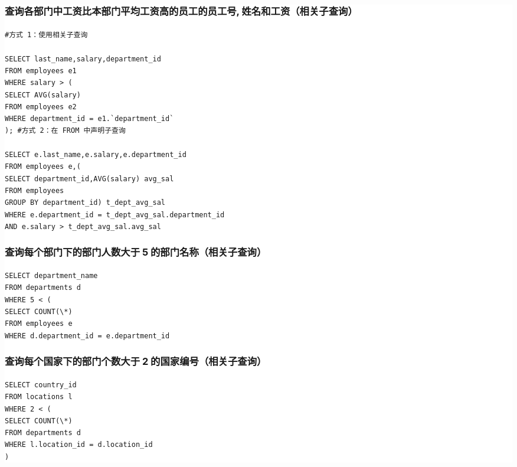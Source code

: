 ### 查询各部门中工资比本部门平均工资高的员工的员工号, 姓名和工资（相关子查询）

```
#方式 1：使用相关子查询

SELECT last_name,salary,department_id
FROM employees e1
WHERE salary > (
SELECT AVG(salary)
FROM employees e2
WHERE department_id = e1.`department_id`
); #方式 2：在 FROM 中声明子查询

SELECT e.last_name,e.salary,e.department_id
FROM employees e,(
SELECT department_id,AVG(salary) avg_sal
FROM employees
GROUP BY department_id) t_dept_avg_sal
WHERE e.department_id = t_dept_avg_sal.department_id
AND e.salary > t_dept_avg_sal.avg_sal
```

### 查询每个部门下的部门人数大于 5 的部门名称（相关子查询）

```
SELECT department_name
FROM departments d
WHERE 5 < (
SELECT COUNT(\*)
FROM employees e
WHERE d.department_id = e.department_id
```

### 查询每个国家下的部门个数大于 2 的国家编号（相关子查询）

```
SELECT country_id
FROM locations l
WHERE 2 < (
SELECT COUNT(\*)
FROM departments d
WHERE l.location_id = d.location_id
)
```

